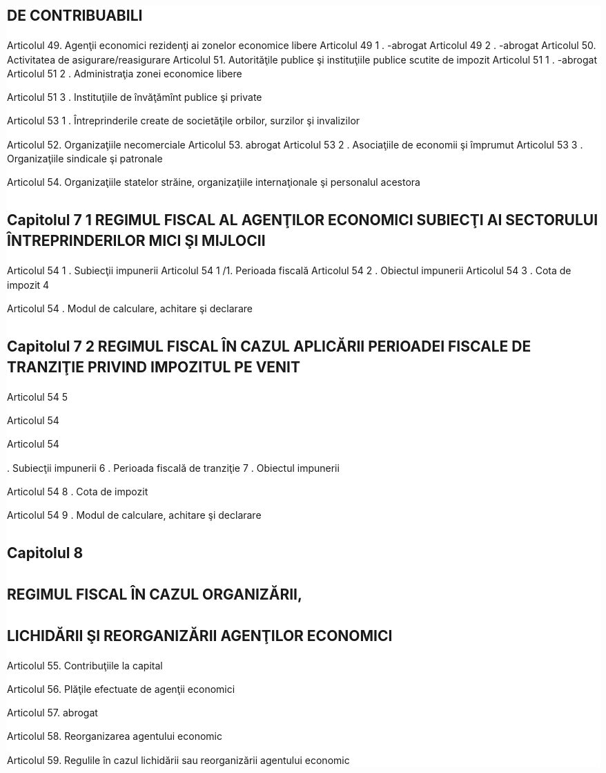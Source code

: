 ## DE CONTRIBUABILI

Articolul 49. Agenţii economici rezidenţi ai zonelor economice libere Articolul 49 1 . -abrogat Articolul 49 2 . -abrogat Articolul 50. Activitatea de asigurare/reasigurare Articolul 51. Autorităţile publice şi instituţiile publice scutite de impozit Articolul 51 1 . -abrogat Articolul 51 2 . Administraţia zonei economice libere

Articolul 51 3 . Instituţiile de învăţămînt publice şi private

Articolul 53 1 . Întreprinderile create de societăţile orbilor, surzilor şi invalizilor

Articolul 52. Organizaţiile necomerciale Articolul 53. abrogat Articolul 53 2 . Asociaţiile de economii şi împrumut Articolul 53 3 . Organizaţiile sindicale şi patronale

Articolul 54. Organizaţiile statelor străine, organizaţiile internaţionale şi personalul acestora

## Capitolul 7 1 REGIMUL FISCAL AL AGENŢILOR ECONOMICI SUBIECŢI AI SECTORULUI ÎNTREPRINDERILOR MICI ŞI MIJLOCII

Articolul 54 1 . Subiecţii impunerii Articolul 54 1 /1. Perioada fiscală Articolul 54 2 . Obiectul impunerii Articolul 54 3 . Cota de impozit 4

Articolul 54 . Modul de calculare, achitare şi declarare

## Capitolul 7 2 REGIMUL FISCAL ÎN CAZUL APLICĂRII PERIOADEI FISCALE DE TRANZIŢIE PRIVIND IMPOZITUL PE VENIT

Articolul 54 5

Articolul 54

Articolul 54

. Subiecţii impunerii 6 . Perioada fiscală de tranziţie 7 . Obiectul impunerii

Articolul 54 8 . Cota de impozit

Articolul 54 9 . Modul de calculare, achitare şi declarare

## Capitolul 8

## REGIMUL FISCAL ÎN CAZUL ORGANIZĂRII,

## LICHIDĂRII ŞI REORGANIZĂRII AGENŢILOR ECONOMICI

Articolul 55. Contribuţiile la capital

Articolul 56. Plăţile efectuate de agenţii economici

Articolul 57. abrogat

Articolul 58. Reorganizarea agentului economic

Articolul 59. Regulile în cazul lichidării sau reorganizării agentului economic
